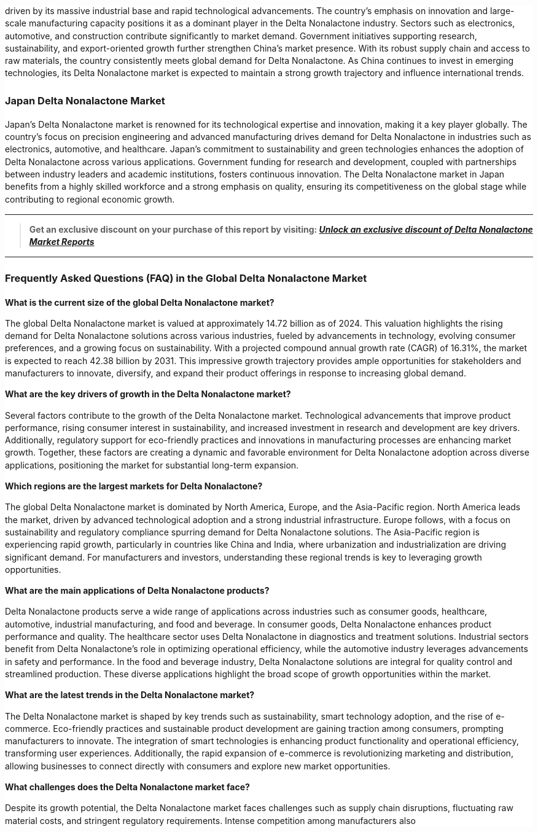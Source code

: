 driven by its massive industrial base and rapid technological advancements. The country&rsquo;s emphasis on innovation and large-scale manufacturing capacity positions it as a dominant player in the Delta Nonalactone industry. Sectors such as electronics, automotive, and construction contribute significantly to market demand. Government initiatives supporting research, sustainability, and export-oriented growth further strengthen China&rsquo;s market presence. With its robust supply chain and access to raw materials, the country consistently meets global demand for Delta Nonalactone. As China continues to invest in emerging technologies, its Delta Nonalactone market is expected to maintain a strong growth trajectory and influence international trends.</p><h3>Japan Delta Nonalactone Market</h3><p>Japan&rsquo;s Delta Nonalactone market is renowned for its technological expertise and innovation, making it a key player globally. The country&rsquo;s focus on precision engineering and advanced manufacturing drives demand for Delta Nonalactone in industries such as electronics, automotive, and healthcare. Japan&rsquo;s commitment to sustainability and green technologies enhances the adoption of Delta Nonalactone across various applications. Government funding for research and development, coupled with partnerships between industry leaders and academic institutions, fosters continuous innovation. The Delta Nonalactone market in Japan benefits from a highly skilled workforce and a strong emphasis on quality, ensuring its competitiveness on the global stage while contributing to regional economic growth.</p><hr /><blockquote><p><strong>Get an exclusive discount on your purchase of this report by visiting: <em><a href="://marketresearchpulse.com/ask-for-discount/123728?utm_source=Github&amp;utm_medium=023">Unlock an exclusive discount of Delta Nonalactone Market Reports</a></em>&nbsp;</strong></p></blockquote><hr /><h3>Frequently Asked Questions (FAQ) in the Global Delta Nonalactone Market</h3><p><strong>What is the current size of the global Delta Nonalactone market?</strong></p><p>The global Delta Nonalactone market is valued at approximately 14.72 billion as of 2024. This valuation highlights the rising demand for Delta Nonalactone solutions across various industries, fueled by advancements in technology, evolving consumer preferences, and a growing focus on sustainability. With a projected compound annual growth rate (CAGR) of 16.31%, the market is expected to reach 42.38 billion by 2031. This impressive growth trajectory provides ample opportunities for stakeholders and manufacturers to innovate, diversify, and expand their product offerings in response to increasing global demand.</p><p><strong>What are the key drivers of growth in the Delta Nonalactone market?</strong></p><p>Several factors contribute to the growth of the Delta Nonalactone market. Technological advancements that improve product performance, rising consumer interest in sustainability, and increased investment in research and development are key drivers. Additionally, regulatory support for eco-friendly practices and innovations in manufacturing processes are enhancing market growth. Together, these factors are creating a dynamic and favorable environment for Delta Nonalactone adoption across diverse applications, positioning the market for substantial long-term expansion.</p><p><strong>Which regions are the largest markets for Delta Nonalactone?</strong></p><p>The global Delta Nonalactone market is dominated by North America, Europe, and the Asia-Pacific region. North America leads the market, driven by advanced technological adoption and a strong industrial infrastructure. Europe follows, with a focus on sustainability and regulatory compliance spurring demand for Delta Nonalactone solutions. The Asia-Pacific region is experiencing rapid growth, particularly in countries like China and India, where urbanization and industrialization are driving significant demand. For manufacturers and investors, understanding these regional trends is key to leveraging growth opportunities.</p><p><strong>What are the main applications of Delta Nonalactone products?</strong></p><p>Delta Nonalactone products serve a wide range of applications across industries such as consumer goods, healthcare, automotive, industrial manufacturing, and food and beverage. In consumer goods, Delta Nonalactone enhances product performance and quality. The healthcare sector uses Delta Nonalactone in diagnostics and treatment solutions. Industrial sectors benefit from Delta Nonalactone&rsquo;s role in optimizing operational efficiency, while the automotive industry leverages advancements in safety and performance. In the food and beverage industry, Delta Nonalactone solutions are integral for quality control and streamlined production. These diverse applications highlight the broad scope of growth opportunities within the market.</p><p><strong>What are the latest trends in the Delta Nonalactone market?</strong></p><p>The Delta Nonalactone market is shaped by key trends such as sustainability, smart technology adoption, and the rise of e-commerce. Eco-friendly practices and sustainable product development are gaining traction among consumers, prompting manufacturers to innovate. The integration of smart technologies is enhancing product functionality and operational efficiency, transforming user experiences. Additionally, the rapid expansion of e-commerce is revolutionizing marketing and distribution, allowing businesses to connect directly with consumers and explore new market opportunities.</p><p><strong>What challenges does the Delta Nonalactone market face?</strong></p><p>Despite its growth potential, the Delta Nonalactone market faces challenges such as supply chain disruptions, fluctuating raw material costs, and stringent regulatory requirements. Intense competition among manufacturers also